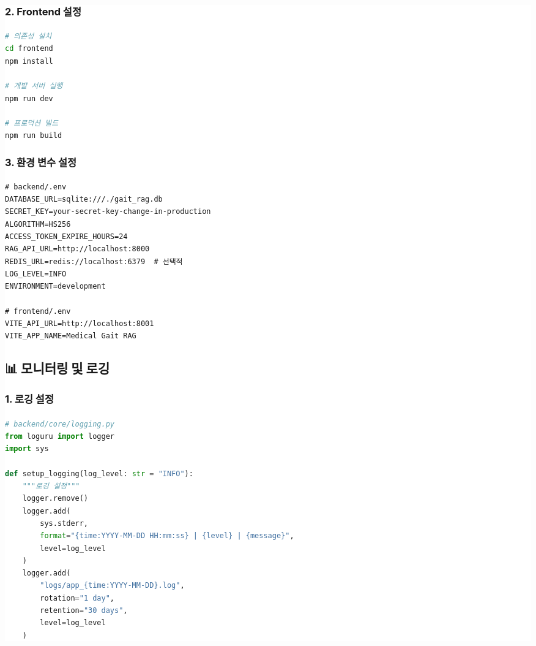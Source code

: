 ### 2. Frontend 설정
```bash
# 의존성 설치
cd frontend
npm install

# 개발 서버 실행
npm run dev

# 프로덕션 빌드
npm run build
```

### 3. 환경 변수 설정
```env
# backend/.env
DATABASE_URL=sqlite:///./gait_rag.db
SECRET_KEY=your-secret-key-change-in-production
ALGORITHM=HS256
ACCESS_TOKEN_EXPIRE_HOURS=24
RAG_API_URL=http://localhost:8000
REDIS_URL=redis://localhost:6379  # 선택적
LOG_LEVEL=INFO
ENVIRONMENT=development

# frontend/.env
VITE_API_URL=http://localhost:8001
VITE_APP_NAME=Medical Gait RAG
```

## 📊 모니터링 및 로깅

### 1. 로깅 설정
```python
# backend/core/logging.py
from loguru import logger
import sys

def setup_logging(log_level: str = "INFO"):
    """로깅 설정"""
    logger.remove()
    logger.add(
        sys.stderr,
        format="{time:YYYY-MM-DD HH:mm:ss} | {level} | {message}",
        level=log_level
    )
    logger.add(
        "logs/app_{time:YYYY-MM-DD}.log",
        rotation="1 day",
        retention="30 days",
        level=log_level
    )
```
